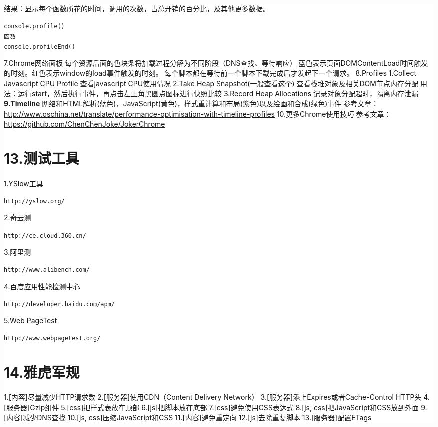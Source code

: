 结果：显示每个函数所花的时间，调用的次数，占总开销的百分比，及其他更多数据。

```
console.profile()
函数
console.profileEnd()
```
7.Chrome网络面板
每个资源后面的色块条将加载过程分解为不同阶段（DNS查找、等待响应）
蓝色表示页面DOMContentLoad时间触发的时刻。红色表示window的load事件触发的时刻。
每个脚本都在等待前一个脚本下载完成后才发起下一个请求。
8.Profiles
1.Collect Javascript CPU Profile
查看javascript CPU使用情况
2.Take Heap Snapshot(一般查看这个)
查看栈堆对象及相关DOM节点内存分配
用法：运行start，然后执行事件，再点击左上角黑圆点图标进行快照比较
3.Record Heap Allocations
记录对象分配超时，隔离内存泄漏
**9.Timeline**
网络和HTML解析(蓝色)，JavaScript(黄色)，样式重计算和布局(紫色)以及绘画和合成(绿色)事件
参考文章：http://www.oschina.net/translate/performance-optimisation-with-timeline-profiles
10.更多Chrome使用技巧
参考文章：https://github.com/ChenChenJoke/JokerChrome

# 13.测试工具

1.YSlow工具   
```
http://yslow.org/
```

2.奇云测
```
http://ce.cloud.360.cn/
```

3.阿里测
```
http://www.alibench.com/
```

4.百度应用性能检测中心
```
http://developer.baidu.com/apm/
```

5.Web PageTest
```
http://www.webpagetest.org/
```

# 14.雅虎军规
1.\[内容]尽量减少HTTP请求数
2.\[服务器]使用CDN（Content Delivery Network）
3.\[服务器]添上Expires或者Cache-Control HTTP头
4.\[服务器]Gzip组件
5.\[css]把样式表放在顶部
6.\[js]把脚本放在底部
7.\[css]避免使用CSS表达式
8.\[js, css]把JavaScript和CSS放到外面
9.\[内容]减少DNS查找
10.\[js, css]压缩JavaScript和CSS
11.\[内容]避免重定向
12.\[js]去除重复脚本
13.\[服务器]配置ETags